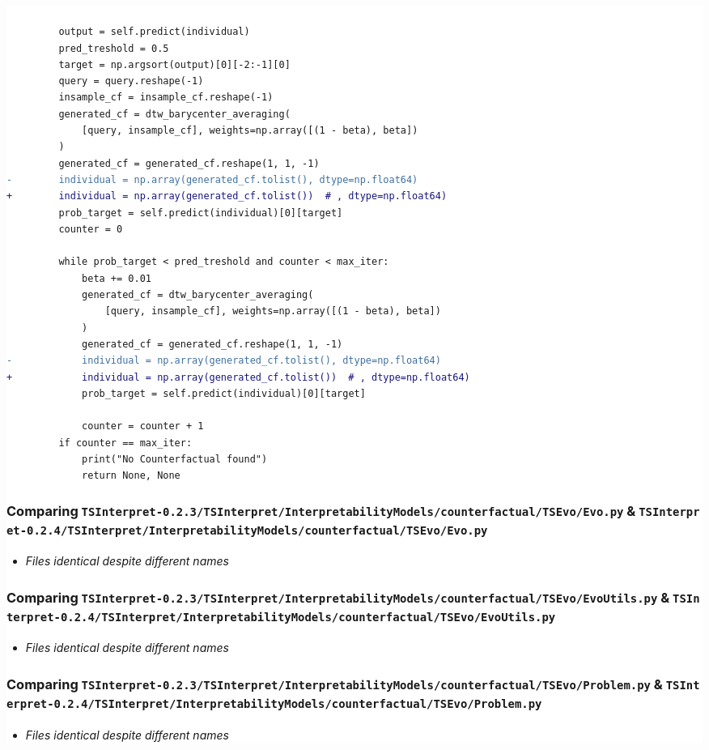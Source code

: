 ```diff
 
         output = self.predict(individual)
         pred_treshold = 0.5
         target = np.argsort(output)[0][-2:-1][0]
         query = query.reshape(-1)
         insample_cf = insample_cf.reshape(-1)
         generated_cf = dtw_barycenter_averaging(
             [query, insample_cf], weights=np.array([(1 - beta), beta])
         )
         generated_cf = generated_cf.reshape(1, 1, -1)
-        individual = np.array(generated_cf.tolist(), dtype=np.float64)
+        individual = np.array(generated_cf.tolist())  # , dtype=np.float64)
         prob_target = self.predict(individual)[0][target]
         counter = 0
 
         while prob_target < pred_treshold and counter < max_iter:
             beta += 0.01
             generated_cf = dtw_barycenter_averaging(
                 [query, insample_cf], weights=np.array([(1 - beta), beta])
             )
             generated_cf = generated_cf.reshape(1, 1, -1)
-            individual = np.array(generated_cf.tolist(), dtype=np.float64)
+            individual = np.array(generated_cf.tolist())  # , dtype=np.float64)
             prob_target = self.predict(individual)[0][target]
 
             counter = counter + 1
         if counter == max_iter:
             print("No Counterfactual found")
             return None, None
```

### Comparing `TSInterpret-0.2.3/TSInterpret/InterpretabilityModels/counterfactual/TSEvo/Evo.py` & `TSInterpret-0.2.4/TSInterpret/InterpretabilityModels/counterfactual/TSEvo/Evo.py`

 * *Files identical despite different names*

### Comparing `TSInterpret-0.2.3/TSInterpret/InterpretabilityModels/counterfactual/TSEvo/EvoUtils.py` & `TSInterpret-0.2.4/TSInterpret/InterpretabilityModels/counterfactual/TSEvo/EvoUtils.py`

 * *Files identical despite different names*

### Comparing `TSInterpret-0.2.3/TSInterpret/InterpretabilityModels/counterfactual/TSEvo/Problem.py` & `TSInterpret-0.2.4/TSInterpret/InterpretabilityModels/counterfactual/TSEvo/Problem.py`

 * *Files identical despite different names*
